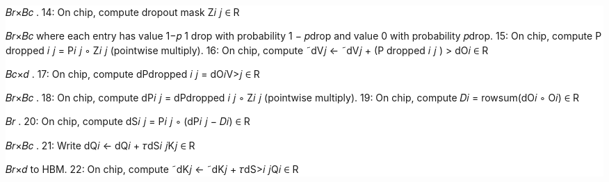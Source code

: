 𝐵𝑟×𝐵𝑐 . 14: On chip, compute dropout mask Z𝑖 𝑗 ∈ R

𝐵𝑟×𝐵𝑐 where each entry has value 1−𝑝 1 drop with probability 1 − 𝑝drop and value 0 with probability 𝑝drop. 15: On chip, compute P dropped 𝑖 𝑗 = P𝑖 𝑗 ◦ Z𝑖 𝑗 (pointwise multiply). 16: On chip, compute ˜dV𝑗 ← ˜dV𝑗 + (P dropped 𝑖 𝑗 ) > dO𝑖 ∈ R

𝐵𝑐×𝑑 . 17: On chip, compute dPdropped 𝑖 𝑗 = dO𝑖V>𝑗 ∈ R

𝐵𝑟×𝐵𝑐 . 18: On chip, compute dP𝑖 𝑗 = dPdropped 𝑖 𝑗 ◦ Z𝑖 𝑗 (pointwise multiply). 19: On chip, compute 𝐷𝑖 = rowsum(dO𝑖 ◦ O𝑖) ∈ R

𝐵𝑟 . 20: On chip, compute dS𝑖 𝑗 = P𝑖 𝑗 ◦ (dP𝑖 𝑗 − 𝐷𝑖) ∈ R

𝐵𝑟×𝐵𝑐 . 21: Write dQ𝑖 ← dQ𝑖 + 𝜏dS𝑖 𝑗K𝑗 ∈ R

𝐵𝑟×𝑑 to HBM. 22: On chip, compute ˜dK𝑗 ← ˜dK𝑗 + 𝜏dS>𝑖 𝑗Q𝑖 ∈ R

